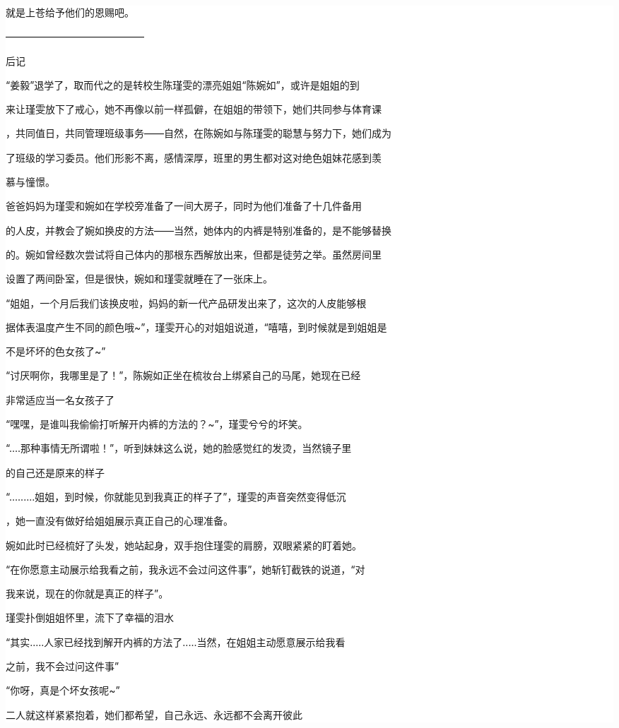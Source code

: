 就是上苍给予他们的恩赐吧。



——————————————



后记

“姜毅”退学了，取而代之的是转校生陈瑾雯的漂亮姐姐“陈婉如”，或许是姐姐的到

来让瑾雯放下了戒心，她不再像以前一样孤僻，在姐姐的带领下，她们共同参与体育课

，共同值日，共同管理班级事务——自然，在陈婉如与陈瑾雯的聪慧与努力下，她们成为

了班级的学习委员。他们形影不离，感情深厚，班里的男生都对这对绝色姐妹花感到羡

慕与憧憬。



爸爸妈妈为瑾雯和婉如在学校旁准备了一间大房子，同时为他们准备了十几件备用

的人皮，并教会了婉如换皮的方法——当然，她体内的内裤是特别准备的，是不能够替换

的。婉如曾经数次尝试将自己体内的那根东西解放出来，但都是徒劳之举。虽然房间里

设置了两间卧室，但是很快，婉如和瑾雯就睡在了一张床上。

“姐姐，一个月后我们该换皮啦，妈妈的新一代产品研发出来了，这次的人皮能够根

据体表温度产生不同的颜色哦~”，瑾雯开心的对姐姐说道，“嘻嘻，到时候就是到姐姐是

不是坏坏的色女孩了~”

“讨厌啊你，我哪里是了！”，陈婉如正坐在梳妆台上绑紧自己的马尾，她现在已经

非常适应当一名女孩子了



“嘿嘿，是谁叫我偷偷打听解开内裤的方法的？~”，瑾雯兮兮的坏笑。

“....那种事情无所谓啦！”，听到妹妹这么说，她的脸感觉红的发烫，当然镜子里

的自己还是原来的样子

“.........姐姐，到时候，你就能见到我真正的样子了”，瑾雯的声音突然变得低沉

，她一直没有做好给姐姐展示真正自己的心理准备。



婉如此时已经梳好了头发，她站起身，双手抱住瑾雯的肩膀，双眼紧紧的盯着她。





“在你愿意主动展示给我看之前，我永远不会过问这件事”，她斩钉截铁的说道，“对

我来说，现在的你就是真正的样子”。



瑾雯扑倒姐姐怀里，流下了幸福的泪水

“其实.....人家已经找到解开内裤的方法了.....当然，在姐姐主动愿意展示给我看

之前，我不会过问这件事”

“你呀，真是个坏女孩呢~”

二人就这样紧紧抱着，她们都希望，自己永远、永远都不会离开彼此


